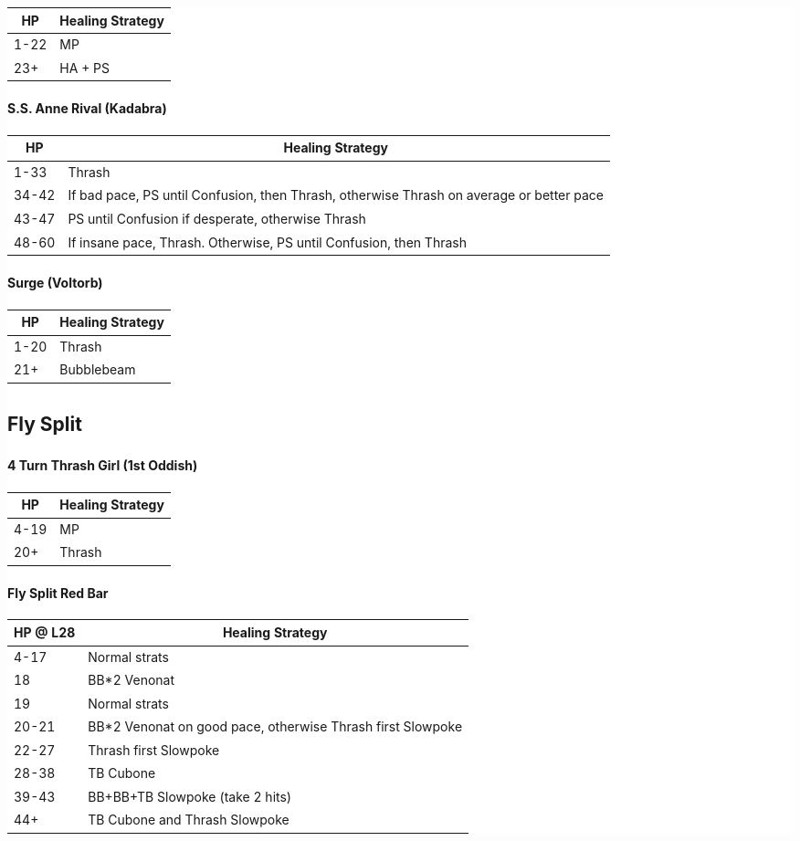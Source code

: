 | HP   | Healing Strategy |
| ---- | ---------------- |
| 1-22 | MP               |
| 23+  | HA + PS          |

#### S.S. Anne Rival (Kadabra)

| HP    | Healing Strategy                                                                         |
| ----- | ---------------------------------------------------------------------------------------- |
| 1-33  | Thrash                                                                                   |
| 34-42 | If bad pace, PS until Confusion, then Thrash, otherwise Thrash on average or better pace |
| 43-47 | PS until Confusion if desperate, otherwise Thrash                                        |
| 48-60 | If insane pace, Thrash. Otherwise, PS until Confusion, then Thrash                       |

#### Surge (Voltorb)

| HP   | Healing Strategy |
| ---- | ---------------- |
| 1-20 | Thrash           |
| 21+  | Bubblebeam       |

## Fly Split

#### 4 Turn Thrash Girl (1st Oddish)

| HP   | Healing Strategy |
| ---- | ---------------- |
| 4-19 | MP               |
| 20+  | Thrash           |

#### Fly Split Red Bar

| HP @ L28   | Healing Strategy                                           |
| ---------- | ---------------------------------------------------------- |
| 4-17       | Normal strats                                              |
| 18         | BB*2 Venonat                                               |
| 19         | Normal strats                                              |
| 20-21      | BB*2 Venonat on good pace, otherwise Thrash first Slowpoke |
| 22-27      | Thrash first Slowpoke                                      |
| 28-38      | TB Cubone                                                  |
| 39-43      | BB+BB+TB Slowpoke (take 2 hits)                            |
| 44+        | TB Cubone and Thrash Slowpoke                              |
